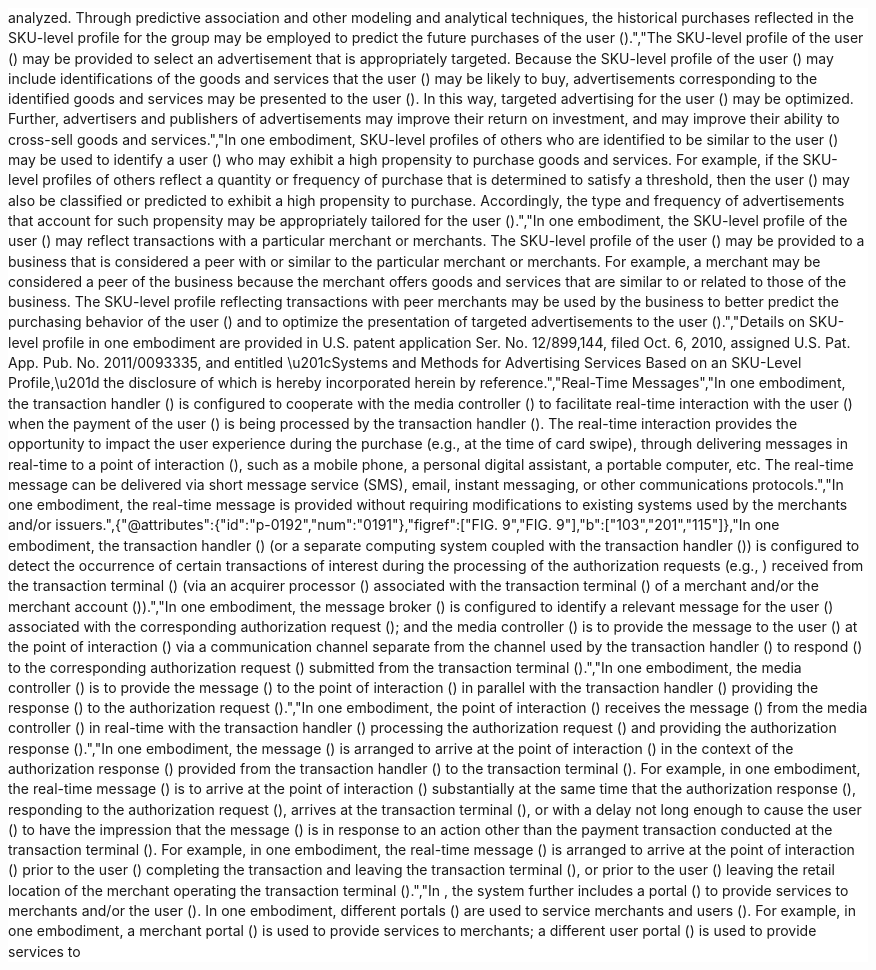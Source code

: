 analyzed. Through predictive association and other modeling and analytical techniques, the historical purchases reflected in the SKU-level profile for the group may be employed to predict the future purchases of the user ().","The SKU-level profile of the user () may be provided to select an advertisement that is appropriately targeted. Because the SKU-level profile of the user () may include identifications of the goods and services that the user () may be likely to buy, advertisements corresponding to the identified goods and services may be presented to the user (). In this way, targeted advertising for the user () may be optimized. Further, advertisers and publishers of advertisements may improve their return on investment, and may improve their ability to cross-sell goods and services.","In one embodiment, SKU-level profiles of others who are identified to be similar to the user () may be used to identify a user () who may exhibit a high propensity to purchase goods and services. For example, if the SKU-level profiles of others reflect a quantity or frequency of purchase that is determined to satisfy a threshold, then the user () may also be classified or predicted to exhibit a high propensity to purchase. Accordingly, the type and frequency of advertisements that account for such propensity may be appropriately tailored for the user ().","In one embodiment, the SKU-level profile of the user () may reflect transactions with a particular merchant or merchants. The SKU-level profile of the user () may be provided to a business that is considered a peer with or similar to the particular merchant or merchants. For example, a merchant may be considered a peer of the business because the merchant offers goods and services that are similar to or related to those of the business. The SKU-level profile reflecting transactions with peer merchants may be used by the business to better predict the purchasing behavior of the user () and to optimize the presentation of targeted advertisements to the user ().","Details on SKU-level profile in one embodiment are provided in U.S. patent application Ser. No. 12\/899,144, filed Oct. 6, 2010, assigned U.S. Pat. App. Pub. No. 2011\/0093335, and entitled \u201cSystems and Methods for Advertising Services Based on an SKU-Level Profile,\u201d the disclosure of which is hereby incorporated herein by reference.","Real-Time Messages","In one embodiment, the transaction handler () is configured to cooperate with the media controller () to facilitate real-time interaction with the user () when the payment of the user () is being processed by the transaction handler (). The real-time interaction provides the opportunity to impact the user experience during the purchase (e.g., at the time of card swipe), through delivering messages in real-time to a point of interaction (), such as a mobile phone, a personal digital assistant, a portable computer, etc. The real-time message can be delivered via short message service (SMS), email, instant messaging, or other communications protocols.","In one embodiment, the real-time message is provided without requiring modifications to existing systems used by the merchants and\/or issuers.",{"@attributes":{"id":"p-0192","num":"0191"},"figref":["FIG. 9","FIG. 9"],"b":["103","201","115"]},"In one embodiment, the transaction handler () (or a separate computing system coupled with the transaction handler ()) is configured to detect the occurrence of certain transactions of interest during the processing of the authorization requests (e.g., ) received from the transaction terminal () (via an acquirer processor () associated with the transaction terminal () of a merchant and\/or the merchant account ()).","In one embodiment, the message broker () is configured to identify a relevant message for the user () associated with the corresponding authorization request (); and the media controller () is to provide the message to the user () at the point of interaction () via a communication channel separate from the channel used by the transaction handler () to respond () to the corresponding authorization request () submitted from the transaction terminal ().","In one embodiment, the media controller () is to provide the message () to the point of interaction () in parallel with the transaction handler () providing the response () to the authorization request ().","In one embodiment, the point of interaction () receives the message () from the media controller () in real-time with the transaction handler () processing the authorization request () and providing the authorization response ().","In one embodiment, the message () is arranged to arrive at the point of interaction () in the context of the authorization response () provided from the transaction handler () to the transaction terminal (). For example, in one embodiment, the real-time message () is to arrive at the point of interaction () substantially at the same time that the authorization response (), responding to the authorization request (), arrives at the transaction terminal (), or with a delay not long enough to cause the user () to have the impression that the message () is in response to an action other than the payment transaction conducted at the transaction terminal (). For example, in one embodiment, the real-time message () is arranged to arrive at the point of interaction () prior to the user () completing the transaction and leaving the transaction terminal (), or prior to the user () leaving the retail location of the merchant operating the transaction terminal ().","In , the system further includes a portal () to provide services to merchants and\/or the user (). In one embodiment, different portals () are used to service merchants and users (). For example, in one embodiment, a merchant portal () is used to provide services to merchants; a different user portal () is used to provide services to